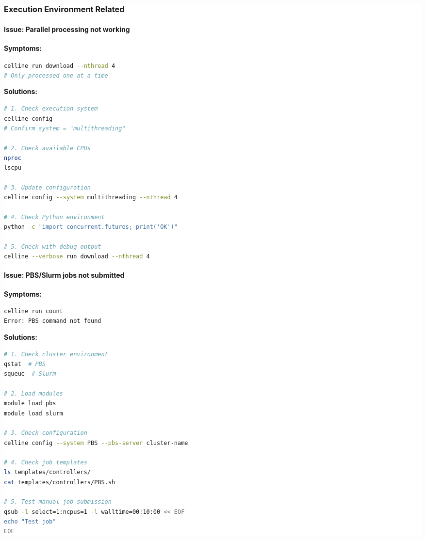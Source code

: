 ### Execution Environment Related

#### Issue: Parallel processing not working

**Symptoms:**
```bash
celline run download --nthread 4
# Only processed one at a time
```

**Solutions:**

```bash
# 1. Check execution system
celline config
# Confirm system = "multithreading"

# 2. Check available CPUs
nproc
lscpu

# 3. Update configuration
celline config --system multithreading --nthread 4

# 4. Check Python environment
python -c "import concurrent.futures; print('OK')"

# 5. Check with debug output
celline --verbose run download --nthread 4
```

#### Issue: PBS/Slurm jobs not submitted

**Symptoms:**
```bash
celline run count
Error: PBS command not found
```

**Solutions:**

```bash
# 1. Check cluster environment
qstat  # PBS
squeue  # Slurm

# 2. Load modules
module load pbs
module load slurm

# 3. Check configuration
celline config --system PBS --pbs-server cluster-name

# 4. Check job templates
ls templates/controllers/
cat templates/controllers/PBS.sh

# 5. Test manual job submission
qsub -l select=1:ncpus=1 -l walltime=00:10:00 << EOF
echo "Test job"
EOF
```
